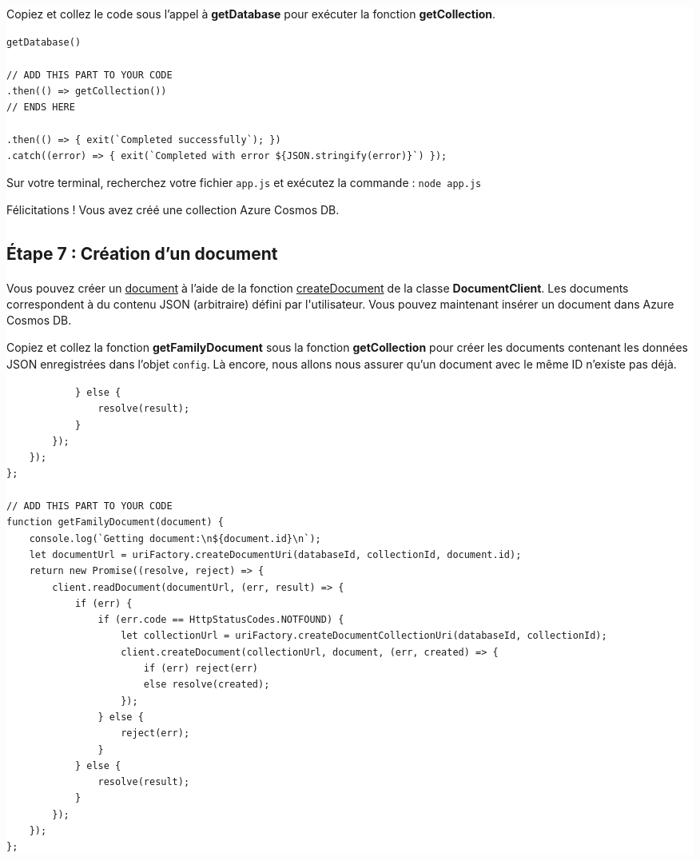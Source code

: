 Copiez et collez le code sous l’appel à **getDatabase** pour exécuter la fonction **getCollection**.

    getDatabase()

    // ADD THIS PART TO YOUR CODE
    .then(() => getCollection())
    // ENDS HERE

    .then(() => { exit(`Completed successfully`); })
    .catch((error) => { exit(`Completed with error ${JSON.stringify(error)}`) });

Sur votre terminal, recherchez votre fichier ```app.js``` et exécutez la commande : ```node app.js```

Félicitations ! Vous avez créé une collection Azure Cosmos DB.

## <a id="CreateDoc"></a>Étape 7 : Création d’un document

Vous pouvez créer un [document](sql-api-resources.md#documents) à l’aide de la fonction [createDocument](/javascript/api/documentdb/documentclient) de la classe **DocumentClient**. Les documents correspondent à du contenu JSON (arbitraire) défini par l'utilisateur. Vous pouvez maintenant insérer un document dans Azure Cosmos DB.

Copiez et collez la fonction **getFamilyDocument** sous la fonction **getCollection** pour créer les documents contenant les données JSON enregistrées dans l’objet ```config```. Là encore, nous allons nous assurer qu’un document avec le même ID n’existe pas déjà.

                } else {
                    resolve(result);
                }
            });
        });
    };

    // ADD THIS PART TO YOUR CODE
    function getFamilyDocument(document) {
        console.log(`Getting document:\n${document.id}\n`);
        let documentUrl = uriFactory.createDocumentUri(databaseId, collectionId, document.id);
        return new Promise((resolve, reject) => {
            client.readDocument(documentUrl, (err, result) => {
                if (err) {
                    if (err.code == HttpStatusCodes.NOTFOUND) {
                        let collectionUrl = uriFactory.createDocumentCollectionUri(databaseId, collectionId);
                        client.createDocument(collectionUrl, document, (err, created) => {
                            if (err) reject(err)
                            else resolve(created);
                        });
                    } else {
                        reject(err);
                    }
                } else {
                    resolve(result);
                }
            });
        });
    };
